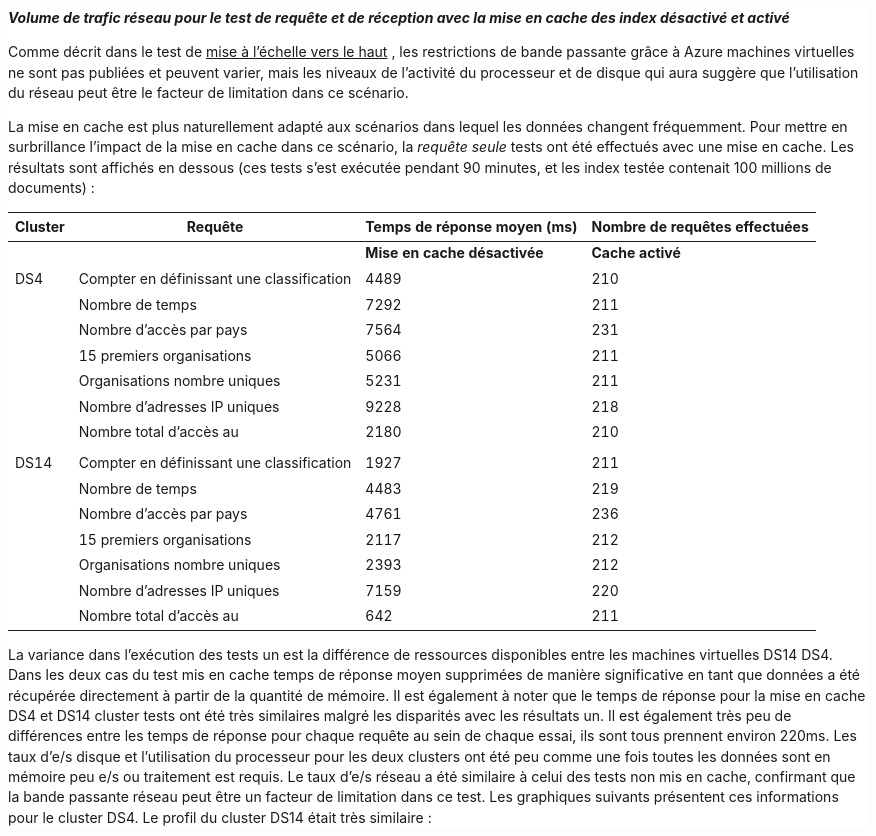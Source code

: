 ***Volume de trafic réseau pour le test de requête et de réception avec la mise en cache des index désactivé et activé***

Comme décrit dans le test de [mise à l’échelle vers le haut](#performance-results-scaling-up) , les restrictions de bande passante grâce à Azure machines virtuelles ne sont pas publiées et peuvent varier, mais les niveaux de l’activité du processeur et de disque qui aura suggère que l’utilisation du réseau peut être le facteur de limitation dans ce scénario.

La mise en cache est plus naturellement adapté aux scénarios dans lequel les données changent fréquemment. Pour mettre en surbrillance l’impact de la mise en cache dans ce scénario, la *requête seule* tests ont été effectués avec une mise en cache. Les résultats sont affichés en dessous (ces tests s’est exécutée pendant 90 minutes, et les index testée contenait 100 millions de documents) :

| Cluster | Requête                      | Temps de réponse moyen (ms) | Nombre de requêtes effectuées |
|---------|----------------------------|----------------------------|-------------------------|
|         |                            | **Mise en cache désactivée**         | **Cache activé**       |
| DS4     | Compter en définissant une classification            | 4489                       | 210                     |
|         | Nombre de temps            | 7292                       | 211                     |
|         | Nombre d’accès par pays            | 7564                       | 231                     |
|         | 15 premiers organisations       | 5066                       | 211                     |
|         | Organisations nombre uniques | 5231                       | 211                     |
|         | Nombre d’adresses IP uniques            | 9228                       | 218                     |
|         | Nombre total d’accès au           | 2180                       | 210                     |
|         |                            |                            |                         |
| DS14    | Compter en définissant une classification            | 1927                       | 211                     |
|         | Nombre de temps            | 4483                       | 219                     |
|         | Nombre d’accès par pays            | 4761                       | 236                     |
|         | 15 premiers organisations       | 2117                       | 212                     |
|         | Organisations nombre uniques | 2393                       | 212                     |
|         | Nombre d’adresses IP uniques            | 7159                       | 220                     |
|         | Nombre total d’accès au           | 642                        | 211                     |

La variance dans l’exécution des tests un est la différence de ressources disponibles entre les machines virtuelles DS14 DS4. Dans les deux cas du test mis en cache temps de réponse moyen supprimées de manière significative en tant que données a été récupérée directement à partir de la quantité de mémoire. Il est également à noter que le temps de réponse pour la mise en cache DS4 et DS14 cluster tests ont été très similaires malgré les disparités avec les résultats un. Il est également très peu de différences entre les temps de réponse pour chaque requête au sein de chaque essai, ils sont tous prennent environ 220ms. Les taux d’e/s disque et l’utilisation du processeur pour les deux clusters ont été peu comme une fois toutes les données sont en mémoire peu e/s ou traitement est requis. Le taux d’e/s réseau a été similaire à celui des tests non mis en cache, confirmant que la bande passante réseau peut être un facteur de limitation dans ce test. Les graphiques suivants présentent ces informations pour le cluster DS4. Le profil du cluster DS14 était très similaire :
